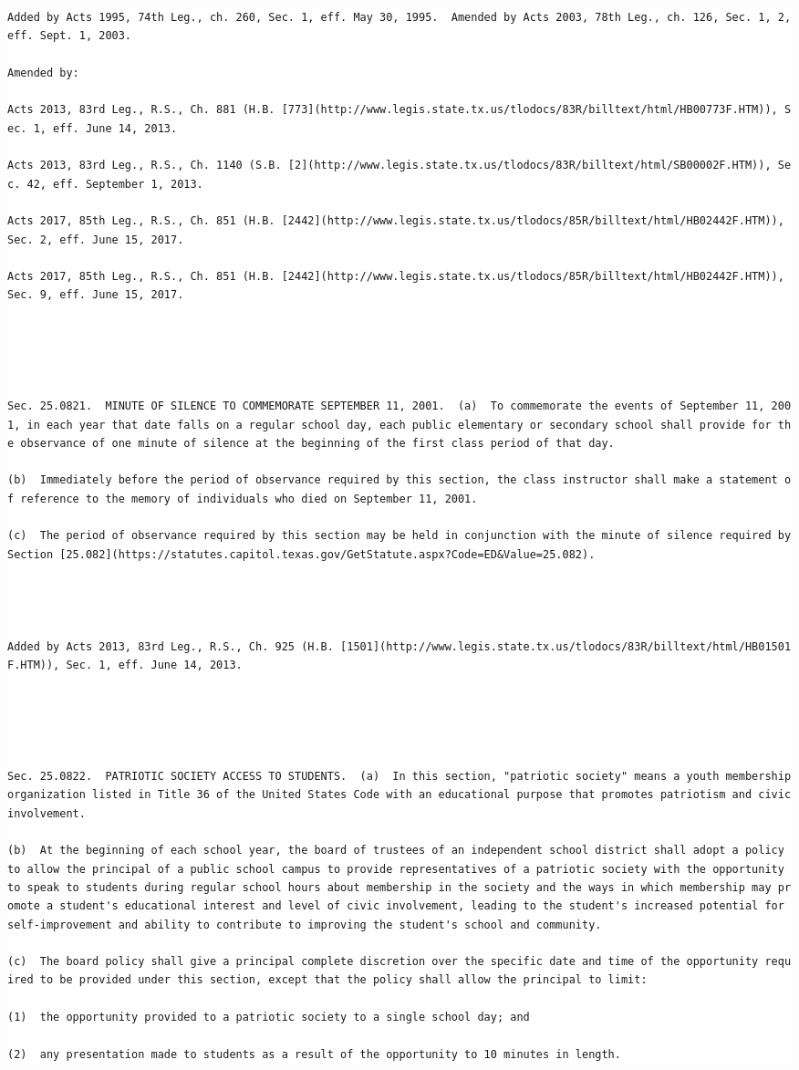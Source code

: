     
    
    
    Added by Acts 1995, 74th Leg., ch. 260, Sec. 1, eff. May 30, 1995.  Amended by Acts 2003, 78th Leg., ch. 126, Sec. 1, 2, eff. Sept. 1, 2003.
    
    Amended by: 
    
    Acts 2013, 83rd Leg., R.S., Ch. 881 (H.B. [773](http://www.legis.state.tx.us/tlodocs/83R/billtext/html/HB00773F.HTM)), Sec. 1, eff. June 14, 2013.
    
    Acts 2013, 83rd Leg., R.S., Ch. 1140 (S.B. [2](http://www.legis.state.tx.us/tlodocs/83R/billtext/html/SB00002F.HTM)), Sec. 42, eff. September 1, 2013.
    
    Acts 2017, 85th Leg., R.S., Ch. 851 (H.B. [2442](http://www.legis.state.tx.us/tlodocs/85R/billtext/html/HB02442F.HTM)), Sec. 2, eff. June 15, 2017.
    
    Acts 2017, 85th Leg., R.S., Ch. 851 (H.B. [2442](http://www.legis.state.tx.us/tlodocs/85R/billtext/html/HB02442F.HTM)), Sec. 9, eff. June 15, 2017.
    
    
    
    
    
    Sec. 25.0821.  MINUTE OF SILENCE TO COMMEMORATE SEPTEMBER 11, 2001.  (a)  To commemorate the events of September 11, 2001, in each year that date falls on a regular school day, each public elementary or secondary school shall provide for the observance of one minute of silence at the beginning of the first class period of that day.
    
    (b)  Immediately before the period of observance required by this section, the class instructor shall make a statement of reference to the memory of individuals who died on September 11, 2001.
    
    (c)  The period of observance required by this section may be held in conjunction with the minute of silence required by Section [25.082](https://statutes.capitol.texas.gov/GetStatute.aspx?Code=ED&Value=25.082).
    
    
    
    
    Added by Acts 2013, 83rd Leg., R.S., Ch. 925 (H.B. [1501](http://www.legis.state.tx.us/tlodocs/83R/billtext/html/HB01501F.HTM)), Sec. 1, eff. June 14, 2013.
    
    
    
    
    
    Sec. 25.0822.  PATRIOTIC SOCIETY ACCESS TO STUDENTS.  (a)  In this section, "patriotic society" means a youth membership organization listed in Title 36 of the United States Code with an educational purpose that promotes patriotism and civic involvement.
    
    (b)  At the beginning of each school year, the board of trustees of an independent school district shall adopt a policy to allow the principal of a public school campus to provide representatives of a patriotic society with the opportunity to speak to students during regular school hours about membership in the society and the ways in which membership may promote a student's educational interest and level of civic involvement, leading to the student's increased potential for self-improvement and ability to contribute to improving the student's school and community.
    
    (c)  The board policy shall give a principal complete discretion over the specific date and time of the opportunity required to be provided under this section, except that the policy shall allow the principal to limit:
    
    (1)  the opportunity provided to a patriotic society to a single school day; and
    
    (2)  any presentation made to students as a result of the opportunity to 10 minutes in length.
    